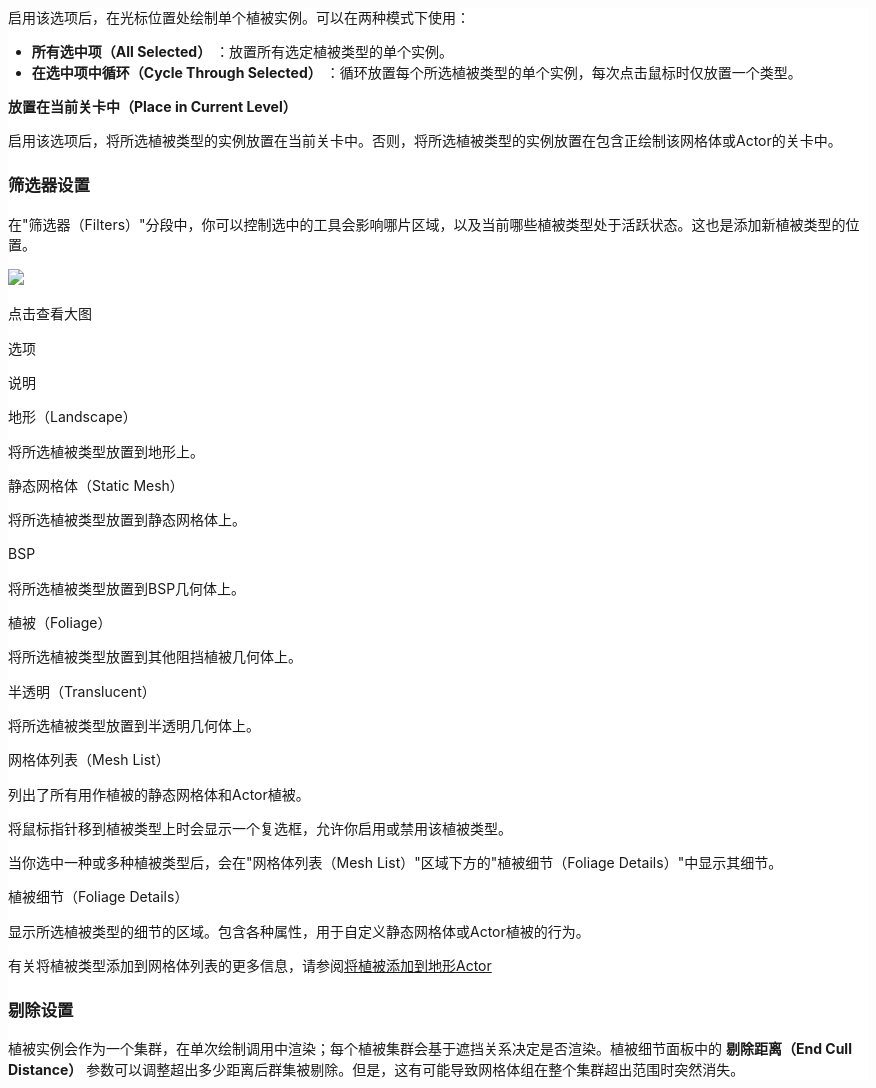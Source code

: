 启用该选项后，在光标位置处绘制单个植被实例。可以在两种模式下使用：

-   **所有选中项（All Selected）** ：放置所有选定植被类型的单个实例。
-   **在选中项中循环（Cycle Through Selected）** ：循环放置每个所选植被类型的单个实例，每次点击鼠标时仅放置一个类型。

**放置在当前关卡中（Place in Current Level）**

启用该选项后，将所选植被类型的实例放置在当前关卡中。否则，将所选植被类型的实例放置在包含正绘制该网格体或Actor的关卡中。

### 筛选器设置

在"筛选器（Filters）"分段中，你可以控制选中的工具会影响哪片区域，以及当前哪些植被类型处于活跃状态。这也是添加新植被类型的位置。

[![](https://d1iv7db44yhgxn.cloudfront.net/documentation/images/8d60407a-5cc2-47b6-bd73-50ad620698ea/foliage-filter-options.png)](https://d1iv7db44yhgxn.cloudfront.net/documentation/images/8d60407a-5cc2-47b6-bd73-50ad620698ea/foliage-filter-options.png)

点击查看大图

选项

说明

地形（Landscape）

将所选植被类型放置到地形上。

静态网格体（Static Mesh）

将所选植被类型放置到静态网格体上。

BSP

将所选植被类型放置到BSP几何体上。

植被（Foliage）

将所选植被类型放置到其他阻挡植被几何体上。

半透明（Translucent）

将所选植被类型放置到半透明几何体上。

网格体列表（Mesh List）

列出了所有用作植被的静态网格体和Actor植被。

将鼠标指针移到植被类型上时会显示一个复选框，允许你启用或禁用该植被类型。

当你选中一种或多种植被类型后，会在"网格体列表（Mesh List）"区域下方的"植被细节（Foliage Details）"中显示其细节。

植被细节（Foliage Details）

显示所选植被类型的细节的区域。包含各种属性，用于自定义静态网格体或Actor植被的行为。

有关将植被类型添加到网格体列表的更多信息，请参阅[将植被添加到地形Actor](/documentation/zh-cn/unreal-engine/foliage-mode-in-unreal-engine#%E5%B0%86%E6%A4%8D%E8%A2%AB%E6%B7%BB%E5%8A%A0%E5%88%B0%E5%9C%B0%E5%BD%A2actor)

### 剔除设置

植被实例会作为一个集群，在单次绘制调用中渲染；每个植被集群会基于遮挡关系决定是否渲染。植被细节面板中的 **剔除距离（End Cull Distance）** 参数可以调整超出多少距离后群集被剔除。但是，这有可能导致网格体组在整个集群超出范围时突然消失。
